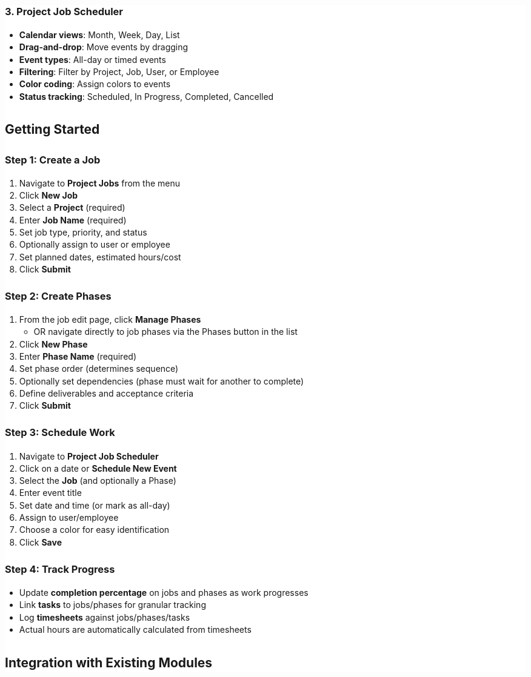### 3. Project Job Scheduler
- **Calendar views**: Month, Week, Day, List
- **Drag-and-drop**: Move events by dragging
- **Event types**: All-day or timed events
- **Filtering**: Filter by Project, Job, User, or Employee
- **Color coding**: Assign colors to events
- **Status tracking**: Scheduled, In Progress, Completed, Cancelled

## Getting Started

### Step 1: Create a Job
1. Navigate to **Project Jobs** from the menu
2. Click **New Job**
3. Select a **Project** (required)
4. Enter **Job Name** (required)
5. Set job type, priority, and status
6. Optionally assign to user or employee
7. Set planned dates, estimated hours/cost
8. Click **Submit**

### Step 2: Create Phases
1. From the job edit page, click **Manage Phases**
   - OR navigate directly to job phases via the Phases button in the list
2. Click **New Phase**
3. Enter **Phase Name** (required)
4. Set phase order (determines sequence)
5. Optionally set dependencies (phase must wait for another to complete)
6. Define deliverables and acceptance criteria
7. Click **Submit**

### Step 3: Schedule Work
1. Navigate to **Project Job Scheduler**
2. Click on a date or **Schedule New Event**
3. Select the **Job** (and optionally a Phase)
4. Enter event title
5. Set date and time (or mark as all-day)
6. Assign to user/employee
7. Choose a color for easy identification
8. Click **Save**

### Step 4: Track Progress
- Update **completion percentage** on jobs and phases as work progresses
- Link **tasks** to jobs/phases for granular tracking
- Log **timesheets** against jobs/phases/tasks
- Actual hours are automatically calculated from timesheets

## Integration with Existing Modules
